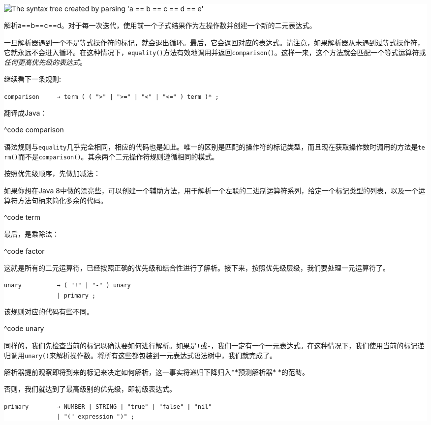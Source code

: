 <span name="sequence"></span>

<img src="image/parsing-expressions/sequence.png" alt="The syntax tree created by parsing 'a == b == c == d == e'" />

<aside name="sequence">

解析a==b==c==d。对于每一次迭代，使用前一个子式结果作为左操作数并创建一个新的二元表达式。

</aside>

一旦解析器遇到一个不是等式操作符的标记，就会退出循环。最后，它会返回对应的表达式。请注意，如果解析器从未遇到过等式操作符，它就永远不会进入循环。在这种情况下，`equality()`方法有效地调用并返回`comparison()`。这样一来，这个方法就会匹配一个等式运算符或*任何更高优先级的表达式*。

继续看下一条规则:

```ebnf
comparison     → term ( ( ">" | ">=" | "<" | "<=" ) term )* ;
```

翻译成Java：

^code comparison

语法规则与`equality`几乎完全<span name="handle">相同</span>，相应的代码也是如此。唯一的区别是匹配的操作符的标记类型，而且现在获取操作数时调用的方法是`term()`而不是`comparison()`。其余两个二元操作符规则遵循相同的模式。

按照优先级顺序，先做加减法：

<aside name="handle">

如果你想在Java 8中做的漂亮些，可以创建一个辅助方法，用于解析一个左联的二进制运算符系列，给定一个标记类型的列表，以及一个运算符方法句柄来简化多余的代码。

</aside>

^code term

最后，是乘除法：

^code factor

这就是所有的二元运算符，已经按照正确的优先级和结合性进行了解析。接下来，按照优先级层级，我们要处理一元运算符了。

```ebnf
unary          → ( "!" | "-" ) unary
               | primary ;
```

该规则对应的代码有些不同。

^code unary

同样的，我们先检查<span name="current">当前</span>的标记以确认要如何进行解析。如果是`!`或`-`，我们一定有一个一元表达式。在这种情况下，我们使用当前的标记递归调用`unary()`来解析操作数。将所有这些都包装到一元表达式语法树中，我们就完成了。

<aside name="current">

解析器提前观察即将到来的标记来决定如何解析，这一事实将递归下降归入**预测解析器* *的范畴。

</aside>

否则，我们就达到了最高级别的优先级，即初级表达式。

```ebnf
primary        → NUMBER | STRING | "true" | "false" | "nil"
               | "(" expression ")" ;
```
